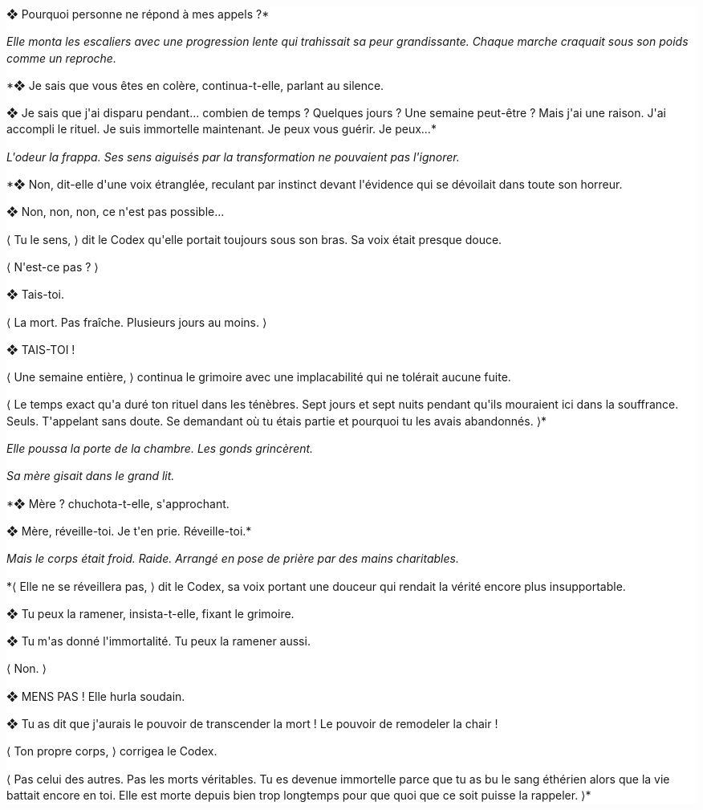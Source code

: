 ❖ Pourquoi personne ne répond à mes appels ?*

*Elle monta les escaliers avec une progression lente qui trahissait sa peur grandissante. Chaque marche craquait sous son poids comme un reproche.*

*❖ Je sais que vous êtes en colère, continua-t-elle, parlant au silence.

❖ Je sais que j'ai disparu pendant... combien de temps ? Quelques jours ? Une semaine peut-être ? Mais j'ai une raison. J'ai accompli le rituel. Je suis immortelle maintenant. Je peux vous guérir. Je peux...*

*L'odeur la frappa. Ses sens aiguisés par la transformation ne pouvaient pas l'ignorer.*

*❖ Non, dit-elle d'une voix étranglée, reculant par instinct devant l'évidence qui se dévoilait dans toute son horreur.

❖ Non, non, non, ce n'est pas possible...

⟨ Tu le sens, ⟩ dit le Codex qu'elle portait toujours sous son bras. Sa voix était presque douce.

⟨ N'est-ce pas ? ⟩

❖ Tais-toi.

⟨ La mort. Pas fraîche. Plusieurs jours au moins. ⟩

❖ TAIS-TOI !

⟨ Une semaine entière, ⟩ continua le grimoire avec une implacabilité qui ne tolérait aucune fuite.

⟨ Le temps exact qu'a duré ton rituel dans les ténèbres. Sept jours et sept nuits pendant qu'ils mouraient ici dans la souffrance. Seuls. T'appelant sans doute. Se demandant où tu étais partie et pourquoi tu les avais abandonnés. ⟩*

*Elle poussa la porte de la chambre. Les gonds grincèrent.*

*Sa mère gisait dans le grand lit.*

*❖ Mère ? chuchota-t-elle, s'approchant.

❖ Mère, réveille-toi. Je t'en prie. Réveille-toi.*

*Mais le corps était froid. Raide. Arrangé en pose de prière par des mains charitables.*

*⟨ Elle ne se réveillera pas, ⟩ dit le Codex, sa voix portant une douceur qui rendait la vérité encore plus insupportable.

❖ Tu peux la ramener, insista-t-elle, fixant le grimoire.

❖ Tu m'as donné l'immortalité. Tu peux la ramener aussi.

⟨ Non. ⟩

❖ MENS PAS ! Elle hurla soudain.

❖ Tu as dit que j'aurais le pouvoir de transcender la mort ! Le pouvoir de remodeler la chair !

⟨ Ton propre corps, ⟩ corrigea le Codex.

⟨ Pas celui des autres. Pas les morts véritables. Tu es devenue immortelle parce que tu as bu le sang éthérien alors que la vie battait encore en toi. Elle est morte depuis bien trop longtemps pour que quoi que ce soit puisse la rappeler. ⟩*
